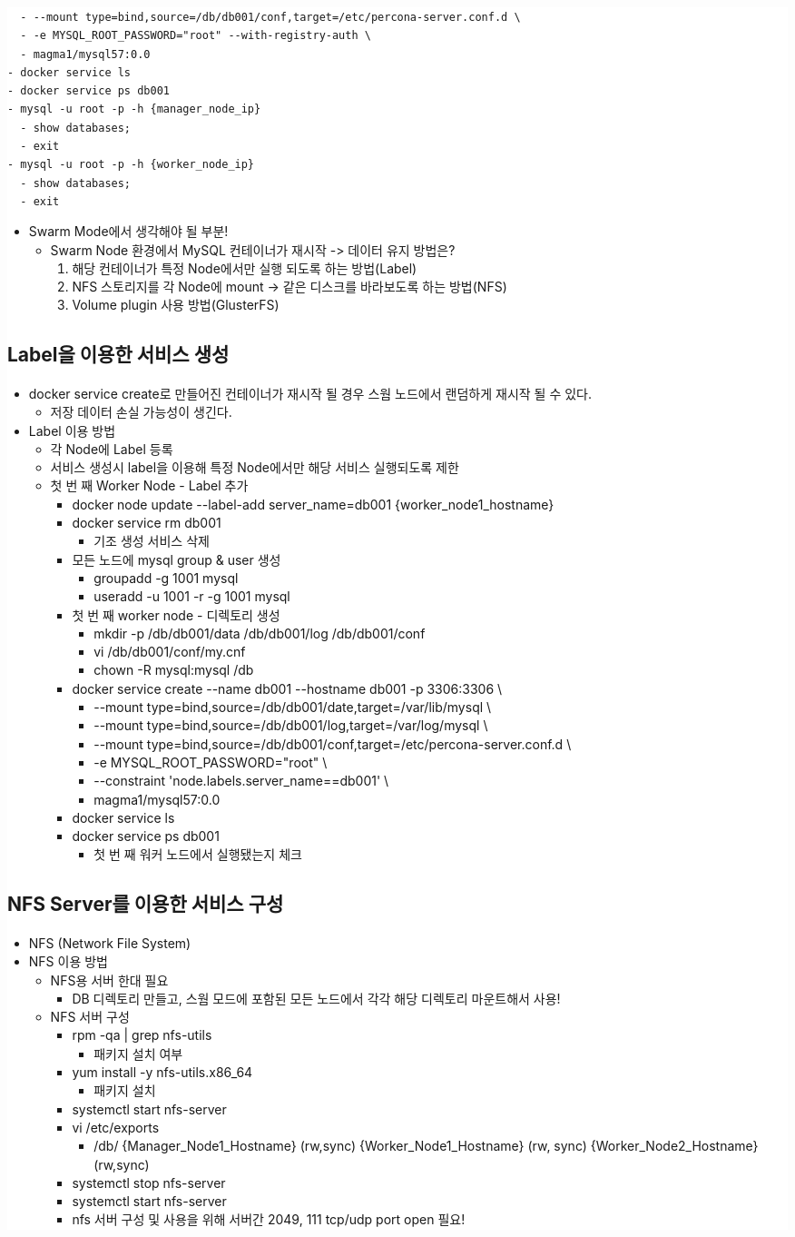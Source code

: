       - --mount type=bind,source=/db/db001/conf,target=/etc/percona-server.conf.d \
      - -e MYSQL_ROOT_PASSWORD="root" --with-registry-auth \
      - magma1/mysql57:0.0
    - docker service ls
    - docker service ps db001
    - mysql -u root -p -h {manager_node_ip}
      - show databases;
      - exit
    - mysql -u root -p -h {worker_node_ip}
      - show databases;
      - exit
- Swarm Mode에서 생각해야 될 부분!
  - Swarm Node 환경에서 MySQL 컨테이너가 재시작 -> 데이터 유지 방법은?
    1. 해당 컨테이너가 특정 Node에서만 실행 되도록 하는 방법(Label)
    2. NFS 스토리지를 각 Node에 mount -> 같은 디스크를 바라보도록 하는 방법(NFS)
    3. Volume plugin 사용 방법(GlusterFS)

## Label을 이용한 서비스 생성
- docker service create로 만들어진 컨테이너가 재시작 될 경우 스웜 노드에서 랜덤하게 재시작 될 수 있다.
  - 저장 데이터 손실 가능성이 생긴다.
- Label 이용 방법
  - 각 Node에 Label 등록
  - 서비스 생성시 label을 이용해 특정 Node에서만 해당 서비스 실행되도록 제한
  - 첫 번 째 Worker Node - Label 추가
    - docker node update --label-add server_name=db001 {worker_node1_hostname}
    - docker service rm db001
      - 기조 생성 서비스 삭제
    - 모든 노드에 mysql group & user 생성
      - groupadd -g 1001 mysql
      - useradd -u 1001 -r -g 1001 mysql
    - 첫 번 째 worker node -  디렉토리 생성
      - mkdir -p /db/db001/data /db/db001/log /db/db001/conf
      - vi /db/db001/conf/my.cnf
      - chown -R mysql:mysql /db
    - docker service create --name db001 --hostname db001 -p 3306:3306 \
      - --mount type=bind,source=/db/db001/date,target=/var/lib/mysql \
      - --mount type=bind,source=/db/db001/log,target=/var/log/mysql \
      - --mount type=bind,source=/db/db001/conf,target=/etc/percona-server.conf.d \
      - -e MYSQL_ROOT_PASSWORD="root" \
      - --constraint 'node.labels.server_name==db001' \
      - magma1/mysql57:0.0
    - docker service ls
    - docker service ps db001
      - 첫 번 째 워커 노드에서 실행됐는지 체크

## NFS Server를 이용한 서비스 구성
- NFS (Network File System)
- NFS 이용 방법
  - NFS용 서버 한대 필요
    - DB 디렉토리 만들고, 스웜 모드에 포함된 모든 노드에서 각각 해당 디렉토리 마운트해서 사용!
  - NFS 서버 구성
    - rpm -qa | grep nfs-utils
      - 패키지 설치 여부
    - yum install -y nfs-utils.x86_64
      - 패키지 설치
    - systemctl start nfs-server
    - vi /etc/exports
      - /db/ {Manager_Node1_Hostname} (rw,sync) {Worker_Node1_Hostname} (rw, sync) {Worker_Node2_Hostname} (rw,sync)
    - systemctl stop nfs-server
    - systemctl start nfs-server
    - nfs 서버 구성 및 사용을 위해 서버간 2049, 111 tcp/udp port open 필요!
